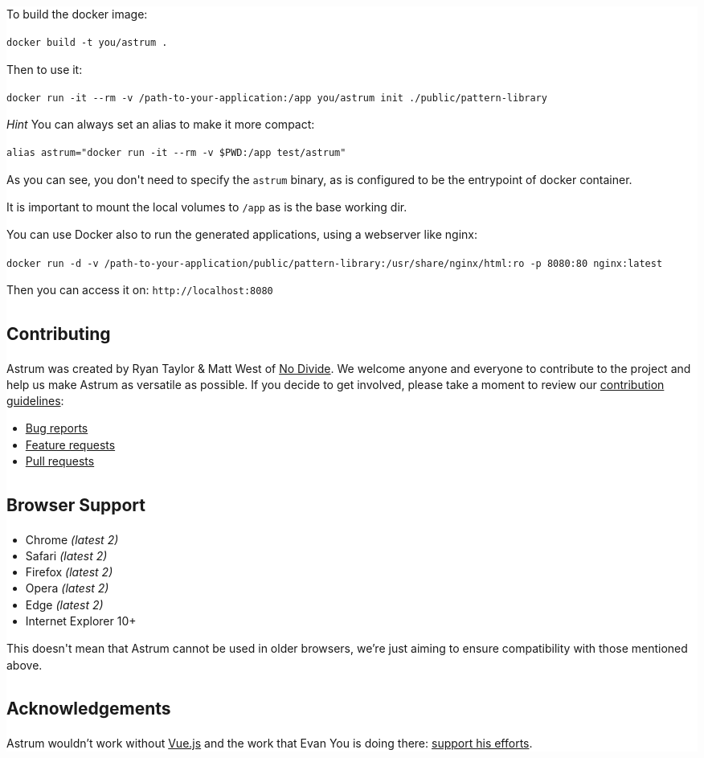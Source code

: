 To build the docker image:

`docker build -t you/astrum .`

Then to use it:

`docker run -it --rm -v /path-to-your-application:/app you/astrum init ./public/pattern-library`

*Hint* You can always set an alias to make it more compact:

`alias astrum="docker run -it --rm -v $PWD:/app test/astrum"`

As you can see, you don't need to specify the `astrum` binary, as is configured
to be the entrypoint of docker container.

It is important to mount the local volumes to `/app` as is the base working dir.

You can use Docker also to run the generated applications, using a webserver
like nginx:

`docker run -d -v /path-to-your-application/public/pattern-library:/usr/share/nginx/html:ro -p 8080:80 nginx:latest`



Then you can access it on: `http://localhost:8080`


<a href=“#contributing”></a>
## Contributing
Astrum was created by Ryan Taylor & Matt West of [No Divide](http://nodividestudio.com). We welcome anyone and everyone to contribute to the project and help us make Astrum as versatile as possible. If you decide to get involved, please take a moment to review our [contribution guidelines](CONTRIBUTING.md):

- [Bug reports](CONTRIBUTING.md#bugs)
- [Feature requests](CONTRIBUTING.md#features)
- [Pull requests](CONTRIBUTING.md#pull-requests)

<a href=“#browser-support”></a>
## Browser Support
- Chrome *(latest 2)*
- Safari *(latest 2)*
- Firefox *(latest 2)*
- Opera *(latest 2)*
- Edge *(latest 2)*
- Internet Explorer 10+

This doesn't mean that Astrum cannot be used in older browsers, we’re just aiming to ensure compatibility with those mentioned above.

<a href=“#acknowledgements”></a>
## Acknowledgements
Astrum wouldn’t work without [Vue.js](http://vuejs.org/) and the work that Evan You is doing there: [support his efforts](http://vuejs.org/support-vuejs/).
